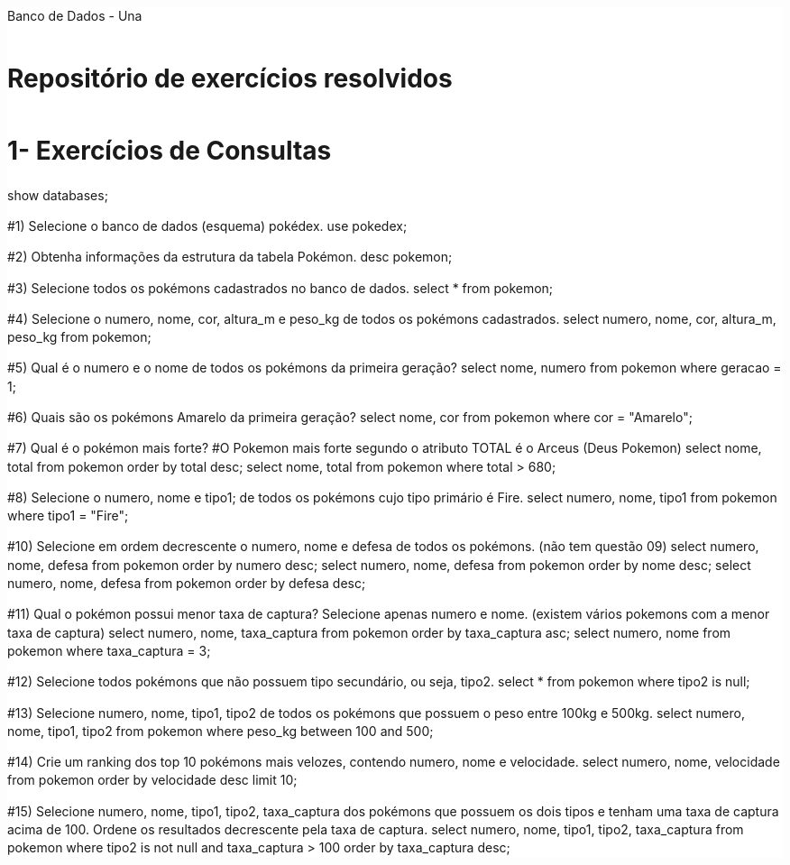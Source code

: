 Banco de Dados - Una
# Repositório de exercícios resolvidos

# 1- Exercícios de Consultas

show databases;

#1) Selecione o banco de dados (esquema) pokédex.
use pokedex;

#2) Obtenha informações da estrutura da tabela Pokémon.
desc pokemon;

#3) Selecione todos os pokémons cadastrados no banco de dados.
select * from pokemon;

#4) Selecione o numero, nome, cor, altura_m e peso_kg de todos os pokémons cadastrados.
select numero, nome, cor, altura_m, peso_kg from pokemon;

#5) Qual é o numero e o nome de todos os pokémons da primeira geração?
select nome, numero from pokemon where geracao = 1;

#6) Quais são os pokémons Amarelo da primeira geração?
select nome, cor from pokemon where cor = "Amarelo";

#7) Qual é o pokémon mais forte? #O Pokemon mais forte segundo o atributo TOTAL é o Arceus (Deus Pokemon)
select nome, total from pokemon order by total desc;
select nome, total from pokemon where total > 680;

#8) Selecione o numero, nome e tipo1; de todos os pokémons cujo tipo primário é Fire.
select numero, nome, tipo1 from pokemon where tipo1 = "Fire";

#10) Selecione em ordem decrescente o numero, nome e defesa de todos os pokémons. (não tem questão 09)
select numero, nome, defesa from pokemon order by numero desc;
select numero, nome, defesa from pokemon order by nome desc;
select numero, nome, defesa from pokemon order by defesa desc;

#11) Qual o pokémon possui menor taxa de captura? Selecione apenas numero e nome. (existem vários pokemons com a menor taxa de captura)
select numero, nome, taxa_captura from pokemon order by taxa_captura asc;
select numero, nome from pokemon where taxa_captura = 3;

#12) Selecione todos pokémons que não possuem tipo secundário, ou seja, tipo2.
select * from pokemon where tipo2 is null;

#13) Selecione numero, nome, tipo1, tipo2 de todos os pokémons que possuem o peso entre 100kg e 500kg.
select numero, nome, tipo1, tipo2 from pokemon where peso_kg between 100 and 500;

#14) Crie um ranking dos top 10 pokémons mais velozes, contendo numero, nome e velocidade.
select numero, nome, velocidade from pokemon order by velocidade desc limit 10;

#15) Selecione numero, nome, tipo1, tipo2, taxa_captura dos pokémons que possuem os dois tipos e tenham uma taxa de captura acima de 100. Ordene os resultados decrescente pela taxa de captura.
select numero, nome, tipo1, tipo2, taxa_captura from pokemon where tipo2 is not null and taxa_captura > 100 order by taxa_captura desc;

